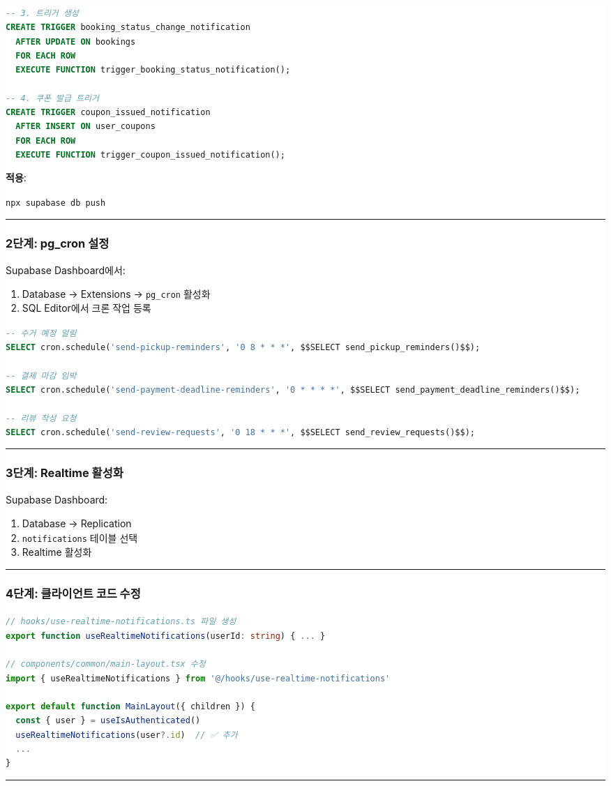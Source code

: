 ```sql
-- 3. 트리거 생성
CREATE TRIGGER booking_status_change_notification
  AFTER UPDATE ON bookings
  FOR EACH ROW
  EXECUTE FUNCTION trigger_booking_status_notification();

-- 4. 쿠폰 발급 트리거
CREATE TRIGGER coupon_issued_notification
  AFTER INSERT ON user_coupons
  FOR EACH ROW
  EXECUTE FUNCTION trigger_coupon_issued_notification();
```

**적용**:
```bash
npx supabase db push
```

---

### 2단계: pg_cron 설정

Supabase Dashboard에서:
1. Database → Extensions → `pg_cron` 활성화
2. SQL Editor에서 크론 작업 등록

```sql
-- 수거 예정 알림
SELECT cron.schedule('send-pickup-reminders', '0 8 * * *', $$SELECT send_pickup_reminders()$$);

-- 결제 마감 임박
SELECT cron.schedule('send-payment-deadline-reminders', '0 * * * *', $$SELECT send_payment_deadline_reminders()$$);

-- 리뷰 작성 요청
SELECT cron.schedule('send-review-requests', '0 18 * * *', $$SELECT send_review_requests()$$);
```

---

### 3단계: Realtime 활성화

Supabase Dashboard:
1. Database → Replication
2. `notifications` 테이블 선택
3. Realtime 활성화

---

### 4단계: 클라이언트 코드 수정

```typescript
// hooks/use-realtime-notifications.ts 파일 생성
export function useRealtimeNotifications(userId: string) { ... }

// components/common/main-layout.tsx 수정
import { useRealtimeNotifications } from '@/hooks/use-realtime-notifications'

export default function MainLayout({ children }) {
  const { user } = useIsAuthenticated()
  useRealtimeNotifications(user?.id)  // ✅ 추가
  ...
}
```

---
